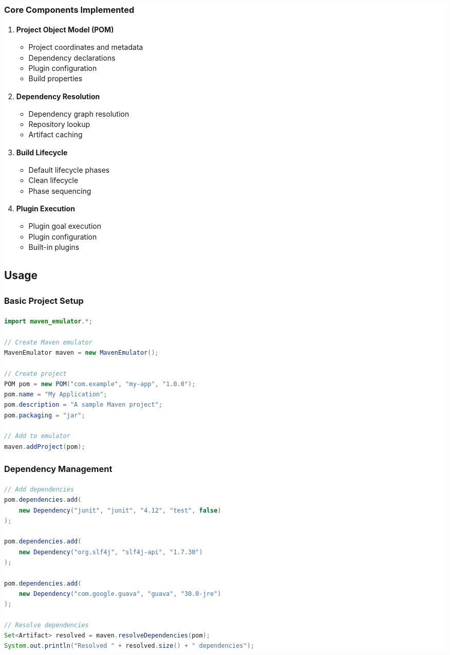 ### Core Components Implemented

1. **Project Object Model (POM)**
   - Project coordinates and metadata
   - Dependency declarations
   - Plugin configuration
   - Build properties

2. **Dependency Resolution**
   - Dependency graph resolution
   - Repository lookup
   - Artifact caching

3. **Build Lifecycle**
   - Default lifecycle phases
   - Clean lifecycle
   - Phase sequencing

4. **Plugin Execution**
   - Plugin goal execution
   - Plugin configuration
   - Built-in plugins

## Usage

### Basic Project Setup

```java
import maven_emulator.*;

// Create Maven emulator
MavenEmulator maven = new MavenEmulator();

// Create project
POM pom = new POM("com.example", "my-app", "1.0.0");
pom.name = "My Application";
pom.description = "A sample Maven project";
pom.packaging = "jar";

// Add to emulator
maven.addProject(pom);
```

### Dependency Management

```java
// Add dependencies
pom.dependencies.add(
    new Dependency("junit", "junit", "4.12", "test", false)
);

pom.dependencies.add(
    new Dependency("org.slf4j", "slf4j-api", "1.7.30")
);

pom.dependencies.add(
    new Dependency("com.google.guava", "guava", "30.0-jre")
);

// Resolve dependencies
Set<Artifact> resolved = maven.resolveDependencies(pom);
System.out.println("Resolved " + resolved.size() + " dependencies");
```

